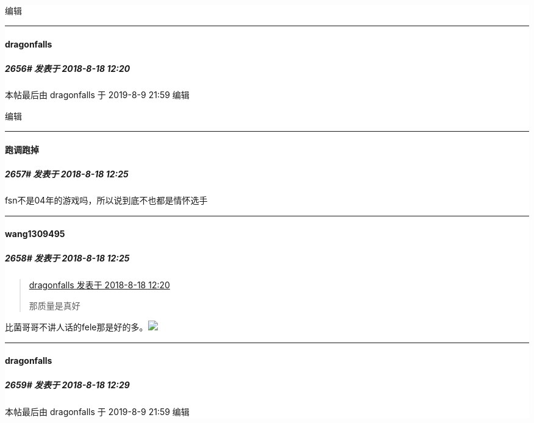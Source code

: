 编辑







*****

####  dragonfalls  
##### 2656#       发表于 2018-8-18 12:20



 本帖最后由 dragonfalls 于 2019-8-9 21:59 编辑 

编辑







*****

####  跑调跑掉  
##### 2657#       发表于 2018-8-18 12:25




fsn不是04年的游戏吗，所以说到底不也都是情怀选手







*****

####  wang1309495  
##### 2658#       发表于 2018-8-18 12:25



<blockquote><a href="httphttps://bbs.saraba1st.com/2b/forum.php?mod=redirect&amp;goto=findpost&amp;pid=40684832&amp;ptid=1725775" target="_blank">dragonfalls 发表于 2018-8-18 12:20</a>

那质量是真好</blockquote>
比菌哥哥不讲人话的fele那是好的多。<img src="https://static.saraba1st.com/image/smiley/face2017/062.gif" referrerpolicy="no-referrer">







*****

####  dragonfalls  
##### 2659#       发表于 2018-8-18 12:29



 本帖最后由 dragonfalls 于 2019-8-9 21:59 编辑 
